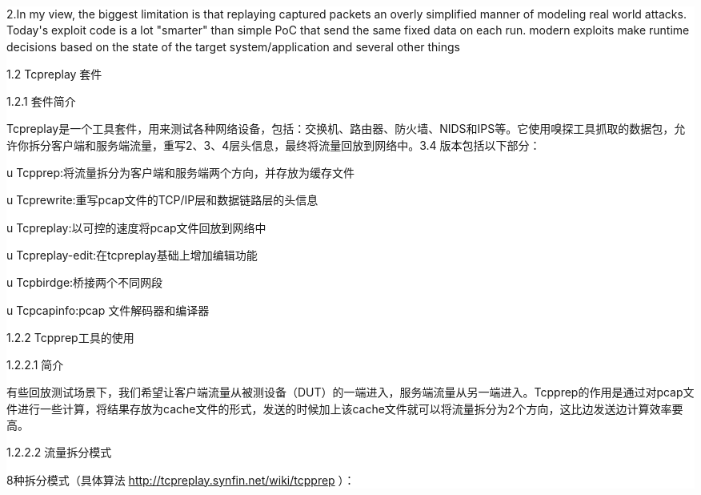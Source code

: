 
 



2.In my view, the biggest limitation is that replaying captured packets an overly simplified manner of modeling real world attacks. Today's exploit code is a lot "smarter" than simple PoC that send the same fixed data on each run. modern exploits make runtime decisions based on the state of the target system/application and several other things



1.2  Tcpreplay 套件



1.2.1  套件简介



Tcpreplay是一个工具套件，用来测试各种网络设备，包括：交换机、路由器、防火墙、NIDS和IPS等。它使用嗅探工具抓取的数据包，允许你拆分客户端和服务端流量，重写2、3、4层头信息，最终将流量回放到网络中。3.4 版本包括以下部分：



 



u  Tcpprep:将流量拆分为客户端和服务端两个方向，并存放为缓存文件



u  Tcprewrite:重写pcap文件的TCP/IP层和数据链路层的头信息



u  Tcpreplay:以可控的速度将pcap文件回放到网络中



u  Tcpreplay-edit:在tcpreplay基础上增加编辑功能



u  Tcpbirdge:桥接两个不同网段



u  Tcpcapinfo:pcap 文件解码器和编译器



1.2.2  Tcpprep工具的使用



1.2.2.1  简介



有些回放测试场景下，我们希望让客户端流量从被测设备（DUT）的一端进入，服务端流量从另一端进入。Tcpprep的作用是通过对pcap文件进行一些计算，将结果存放为cache文件的形式，发送的时候加上该cache文件就可以将流量拆分为2个方向，这比边发送边计算效率要高。



1.2.2.2  流量拆分模式



8种拆分模式（具体算法 http://tcpreplay.synfin.net/wiki/tcpprep ）：



 
